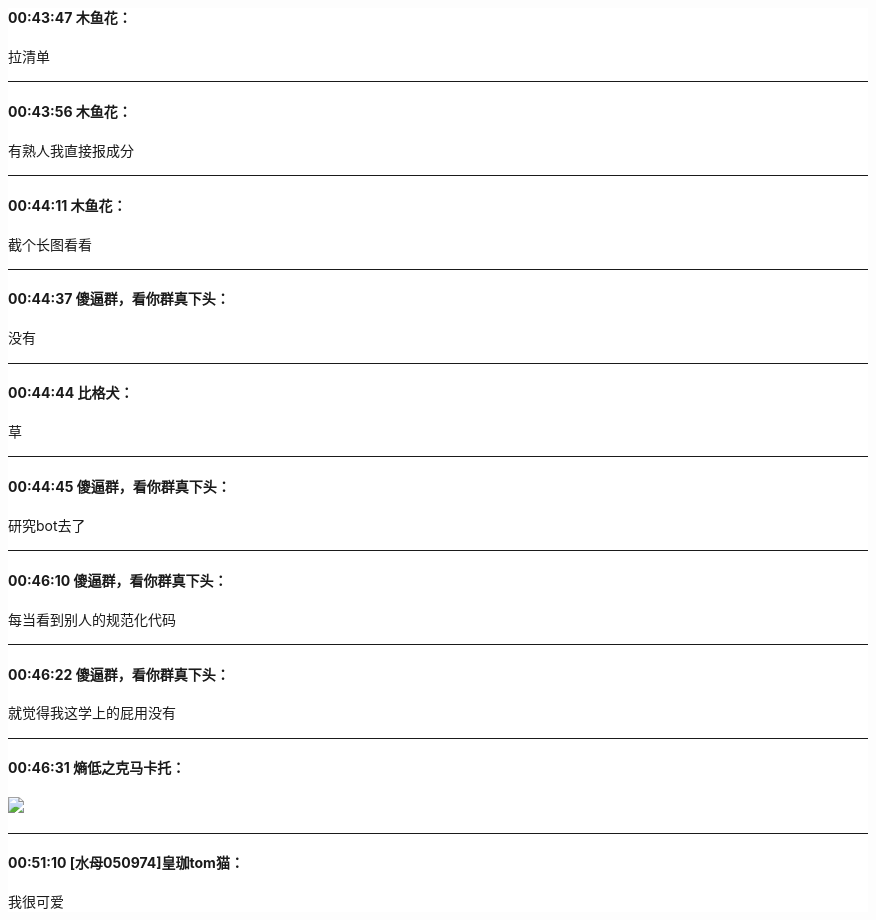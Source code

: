 #### 00:43:47  木鱼花：

拉清单

*****

#### 00:43:56  木鱼花：

有熟人我直接报成分

*****

#### 00:44:11  木鱼花：

截个长图看看

*****

#### 00:44:37  傻逼群，看你群真下头：

没有

*****

#### 00:44:44  比格犬：

草

*****

#### 00:44:45  傻逼群，看你群真下头：

研究bot去了

*****

#### 00:46:10  傻逼群，看你群真下头：

每当看到别人的规范化代码

*****

#### 00:46:22  傻逼群，看你群真下头：

就觉得我这学上的屁用没有

*****

#### 00:46:31  熵低之克马卡托：

![](http://gchat.qpic.cn/gchatpic_new/1035154062/614391357-3147996890-F386C0D42E2F5B552D6CA2B7913CB83E/0?term=2")

*****

#### 00:51:10  [水母050974]皇珈tom猫：

我很可爱
